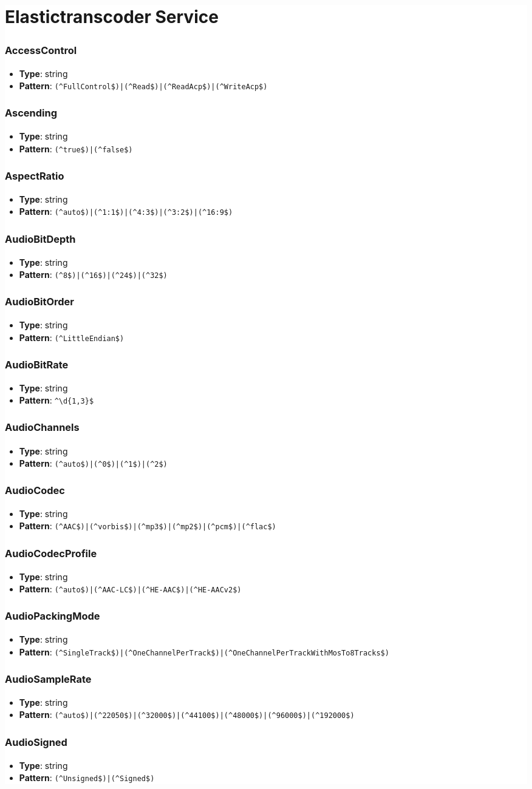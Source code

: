 # Elastictranscoder Service

### AccessControl
- **Type**: string
- **Pattern**: `(^FullControl$)|(^Read$)|(^ReadAcp$)|(^WriteAcp$)`

### Ascending
- **Type**: string
- **Pattern**: `(^true$)|(^false$)`

### AspectRatio
- **Type**: string
- **Pattern**: `(^auto$)|(^1:1$)|(^4:3$)|(^3:2$)|(^16:9$)`

### AudioBitDepth
- **Type**: string
- **Pattern**: `(^8$)|(^16$)|(^24$)|(^32$)`

### AudioBitOrder
- **Type**: string
- **Pattern**: `(^LittleEndian$)`

### AudioBitRate
- **Type**: string
- **Pattern**: `^\d{1,3}$`

### AudioChannels
- **Type**: string
- **Pattern**: `(^auto$)|(^0$)|(^1$)|(^2$)`

### AudioCodec
- **Type**: string
- **Pattern**: `(^AAC$)|(^vorbis$)|(^mp3$)|(^mp2$)|(^pcm$)|(^flac$)`

### AudioCodecProfile
- **Type**: string
- **Pattern**: `(^auto$)|(^AAC-LC$)|(^HE-AAC$)|(^HE-AACv2$)`

### AudioPackingMode
- **Type**: string
- **Pattern**: `(^SingleTrack$)|(^OneChannelPerTrack$)|(^OneChannelPerTrackWithMosTo8Tracks$)`

### AudioSampleRate
- **Type**: string
- **Pattern**: `(^auto$)|(^22050$)|(^32000$)|(^44100$)|(^48000$)|(^96000$)|(^192000$)`

### AudioSigned
- **Type**: string
- **Pattern**: `(^Unsigned$)|(^Signed$)`
